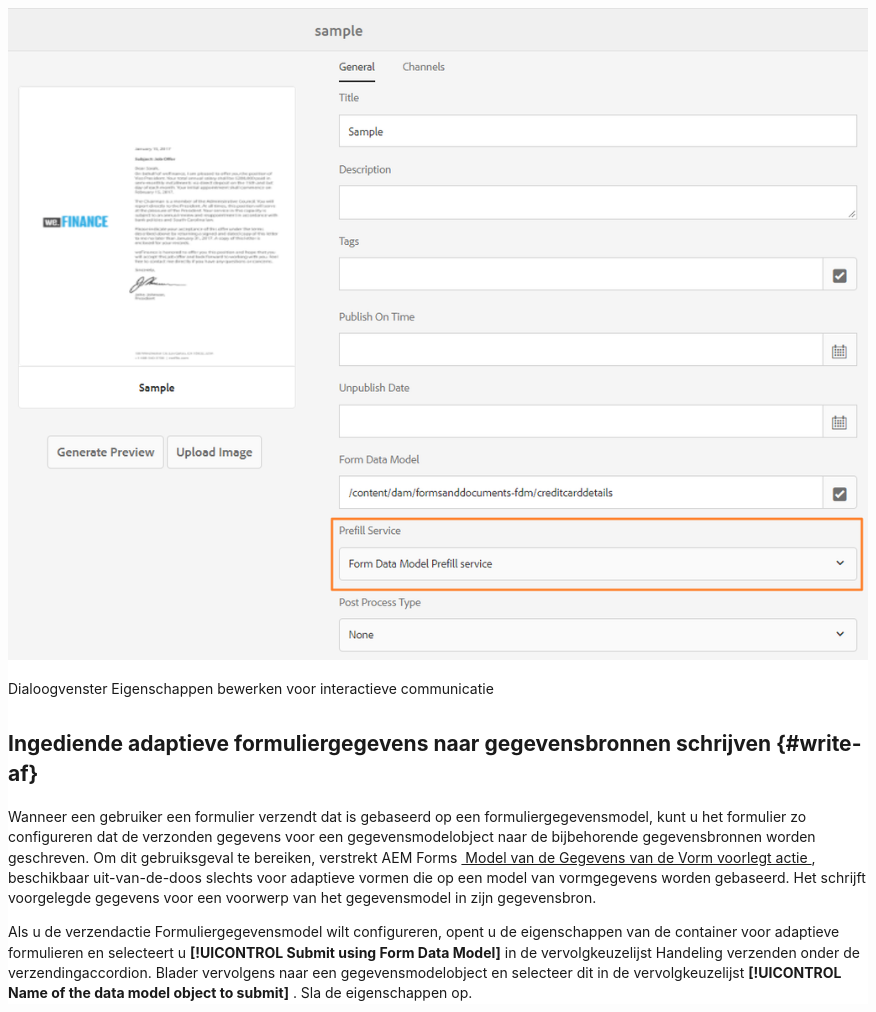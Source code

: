 ![&#x200B; geef-ic-props uit &#x200B;](assets/edit-ic-props.png)

Dialoogvenster Eigenschappen bewerken voor interactieve communicatie

## Ingediende adaptieve formuliergegevens naar gegevensbronnen schrijven {#write-af}

Wanneer een gebruiker een formulier verzendt dat is gebaseerd op een formuliergegevensmodel, kunt u het formulier zo configureren dat de verzonden gegevens voor een gegevensmodelobject naar de bijbehorende gegevensbronnen worden geschreven. Om dit gebruiksgeval te bereiken, verstrekt AEM Forms [&#x200B; Model van de Gegevens van de Vorm voorlegt actie &#x200B;](../../forms/using/configuring-submit-actions.md), beschikbaar uit-van-de-doos slechts voor adaptieve vormen die op een model van vormgegevens worden gebaseerd. Het schrijft voorgelegde gegevens voor een voorwerp van het gegevensmodel in zijn gegevensbron.

Als u de verzendactie Formuliergegevensmodel wilt configureren, opent u de eigenschappen van de container voor adaptieve formulieren en selecteert u **[!UICONTROL Submit using Form Data Model]** in de vervolgkeuzelijst Handeling verzenden onder de verzendingaccordion. Blader vervolgens naar een gegevensmodelobject en selecteer dit in de vervolgkeuzelijst **[!UICONTROL Name of the data model object to submit]** . Sla de eigenschappen op.
